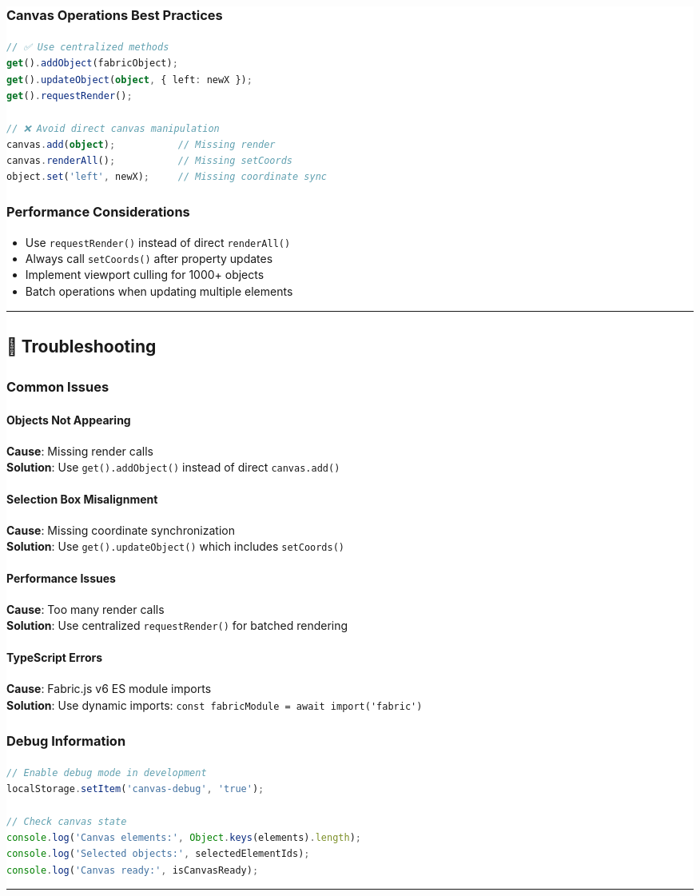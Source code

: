 ### Canvas Operations Best Practices
```typescript
// ✅ Use centralized methods
get().addObject(fabricObject);
get().updateObject(object, { left: newX });
get().requestRender();

// ❌ Avoid direct canvas manipulation  
canvas.add(object);           // Missing render
canvas.renderAll();           // Missing setCoords
object.set('left', newX);     // Missing coordinate sync
```

### Performance Considerations
- Use `requestRender()` instead of direct `renderAll()`
- Always call `setCoords()` after property updates
- Implement viewport culling for 1000+ objects
- Batch operations when updating multiple elements

---

## 🐛 Troubleshooting

### Common Issues

#### Objects Not Appearing
**Cause**: Missing render calls  
**Solution**: Use `get().addObject()` instead of direct `canvas.add()`

#### Selection Box Misalignment  
**Cause**: Missing coordinate synchronization  
**Solution**: Use `get().updateObject()` which includes `setCoords()`

#### Performance Issues
**Cause**: Too many render calls  
**Solution**: Use centralized `requestRender()` for batched rendering

#### TypeScript Errors
**Cause**: Fabric.js v6 ES module imports  
**Solution**: Use dynamic imports: `const fabricModule = await import('fabric')`

### Debug Information
```typescript
// Enable debug mode in development
localStorage.setItem('canvas-debug', 'true');

// Check canvas state
console.log('Canvas elements:', Object.keys(elements).length);
console.log('Selected objects:', selectedElementIds);
console.log('Canvas ready:', isCanvasReady);
```

---